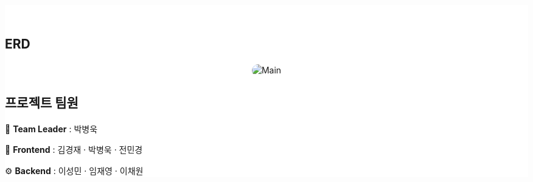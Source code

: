 <br/>

## ERD
<div align="center">
  <img src="https://github.com/user-attachments/assets/3e9c4f45-8d97-4a58-9882-7d2acfd0173c" 
       alt="Main" 
       width="70%"
       style="border-radius: 20px;"/>
</div>

## 프로젝트 팀원

🎯 **Team Leader** : 박병욱  

🎨 **Frontend** : 김경재 · 박병욱 · 전민경  

⚙️ **Backend** : 이성민 · 임재영 · 이채원  
